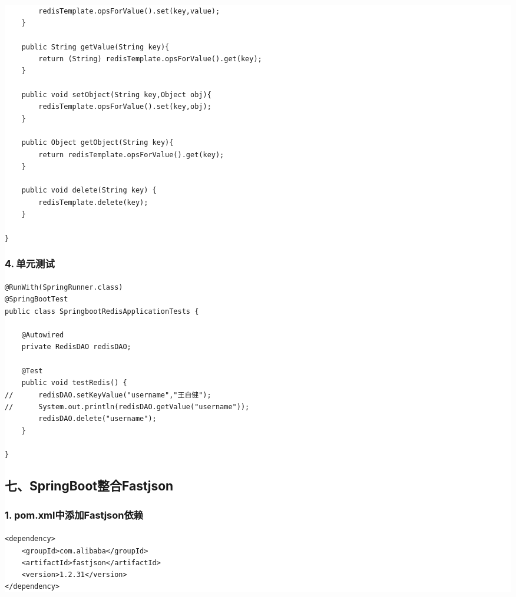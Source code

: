 ```
        redisTemplate.opsForValue().set(key,value);
    }

    public String getValue(String key){
        return (String) redisTemplate.opsForValue().get(key);
    }

    public void setObject(String key,Object obj){
        redisTemplate.opsForValue().set(key,obj);
    }

    public Object getObject(String key){
        return redisTemplate.opsForValue().get(key);
    }

    public void delete(String key) {
        redisTemplate.delete(key);
    }

}
```
### 4. 单元测试
```
@RunWith(SpringRunner.class)
@SpringBootTest
public class SpringbootRedisApplicationTests {

	@Autowired
	private RedisDAO redisDAO;

	@Test
	public void testRedis() {
//		redisDAO.setKeyValue("username","王自健");
//		System.out.println(redisDAO.getValue("username"));
		redisDAO.delete("username");
	}

}
```

## 七、SpringBoot整合Fastjson
### 1. pom.xml中添加Fastjson依赖
```
<dependency>
	<groupId>com.alibaba</groupId>
	<artifactId>fastjson</artifactId>
	<version>1.2.31</version>
</dependency>
```
